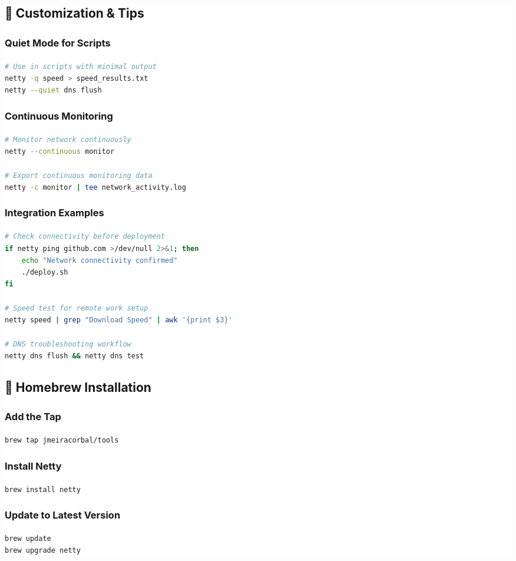 ## 🎨 Customization & Tips

### Quiet Mode for Scripts
```bash
# Use in scripts with minimal output
netty -q speed > speed_results.txt
netty --quiet dns flush
```

### Continuous Monitoring
```bash
# Monitor network continuously
netty --continuous monitor

# Export continuous monitoring data
netty -c monitor | tee network_activity.log
```

### Integration Examples
```bash
# Check connectivity before deployment
if netty ping github.com >/dev/null 2>&1; then
    echo "Network connectivity confirmed"
    ./deploy.sh
fi

# Speed test for remote work setup
netty speed | grep "Download Speed" | awk '{print $3}'

# DNS troubleshooting workflow
netty dns flush && netty dns test
```

## 🍺 Homebrew Installation

### Add the Tap
```bash
brew tap jmeiracorbal/tools
```

### Install Netty
```bash
brew install netty
```

### Update to Latest Version
```bash
brew update
brew upgrade netty
```
